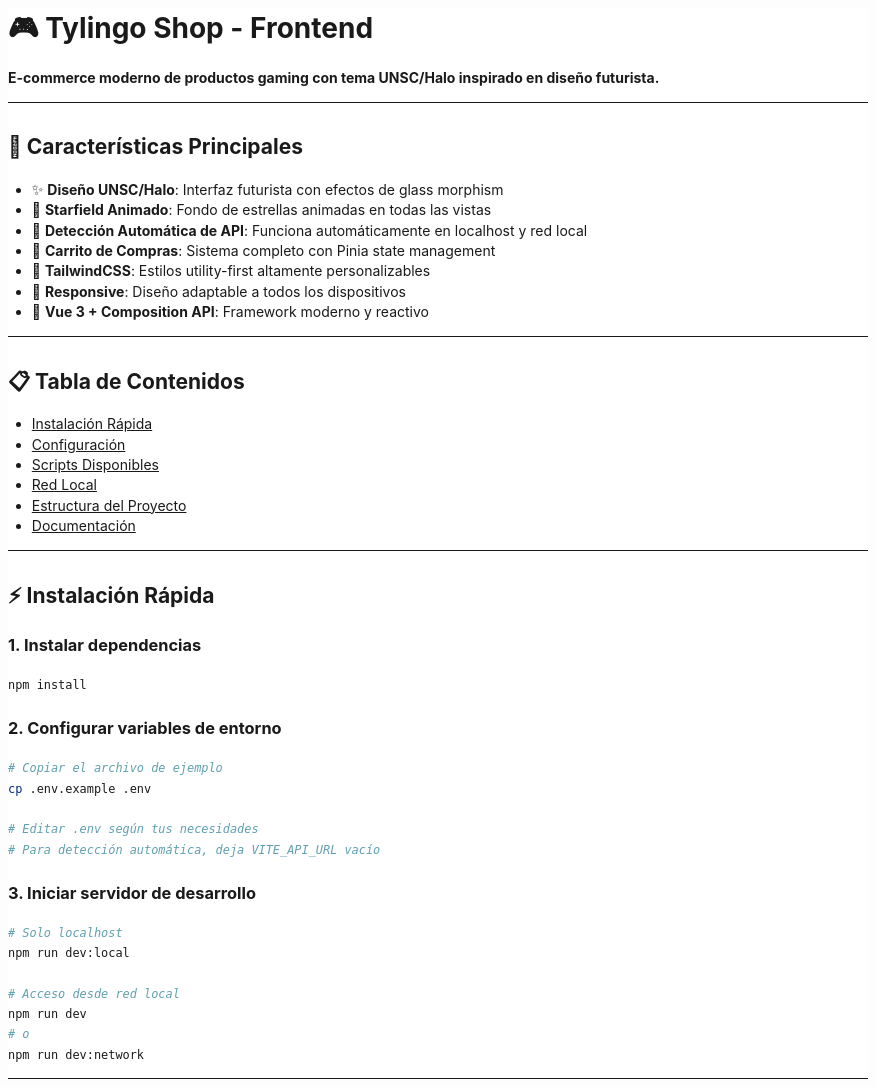 # 🎮 Tylingo Shop - Frontend

**E-commerce moderno de productos gaming con tema UNSC/Halo inspirado en diseño futurista.**

---

## 🌟 Características Principales

- ✨ **Diseño UNSC/Halo**: Interfaz futurista con efectos de glass morphism
- 🌌 **Starfield Animado**: Fondo de estrellas animadas en todas las vistas
- 🔄 **Detección Automática de API**: Funciona automáticamente en localhost y red local
- 🛒 **Carrito de Compras**: Sistema completo con Pinia state management
- 🎨 **TailwindCSS**: Estilos utility-first altamente personalizables
- 📱 **Responsive**: Diseño adaptable a todos los dispositivos
- 🚀 **Vue 3 + Composition API**: Framework moderno y reactivo

---

## 📋 Tabla de Contenidos

- [Instalación Rápida](#instalación-rápida)
- [Configuración](#configuración)
- [Scripts Disponibles](#scripts-disponibles)
- [Red Local](#red-local)
- [Estructura del Proyecto](#estructura-del-proyecto)
- [Documentación](#documentación)

---

## ⚡ Instalación Rápida

### 1. Instalar dependencias

```bash
npm install
```

### 2. Configurar variables de entorno

```bash
# Copiar el archivo de ejemplo
cp .env.example .env

# Editar .env según tus necesidades
# Para detección automática, deja VITE_API_URL vacío
```

### 3. Iniciar servidor de desarrollo

```bash
# Solo localhost
npm run dev:local

# Acceso desde red local
npm run dev
# o
npm run dev:network
```

---